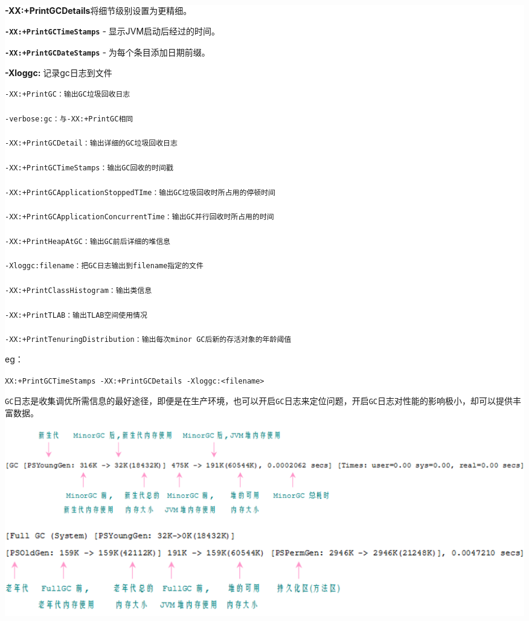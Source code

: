  **-XX:+PrintGCDetails**将细节级别设置为更精细。 

**`-XX:+PrintGCTimeStamps`** - 显示JVM启动后经过的时间。 

 **`-XX:+PrintGCDateStamps`** - 为每个条目添加日期前缀。 

**-Xloggc:<filename>** 记录gc日志到文件



```shell
-XX:+PrintGC：输出GC垃圾回收日志

-verbose:gc：与-XX:+PrintGC相同

-XX:+PrintGCDetail：输出详细的GC垃圾回收日志

-XX:+PrintGCTimeStamps：输出GC回收的时间戳

-XX:+PrintGCApplicationStoppedTIme：输出GC垃圾回收时所占用的停顿时间

-XX:+PrintGCApplicationConcurrentTime：输出GC并行回收时所占用的时间

-XX:+PrintHeapAtGC：输出GC前后详细的堆信息

-Xloggc:filename：把GC日志输出到filename指定的文件

-XX:+PrintClassHistogram：输出类信息

-XX:+PrintTLAB：输出TLAB空间使用情况

-XX:+PrintTenuringDistribution：输出每次minor GC后新的存活对象的年龄阈值
```



eg：

```shell
XX:+PrintGCTimeStamps -XX:+PrintGCDetails -Xloggc:<filename>
```

`GC`日志是收集调优所需信息的最好途径，即便是在生产环境，也可以开启`GC`日志来定位问题，开启`GC`日志对性能的影响极小，却可以提供丰富数据。



![](img/jvm_gc2.png)

![](img/jvm_gc3.png)
